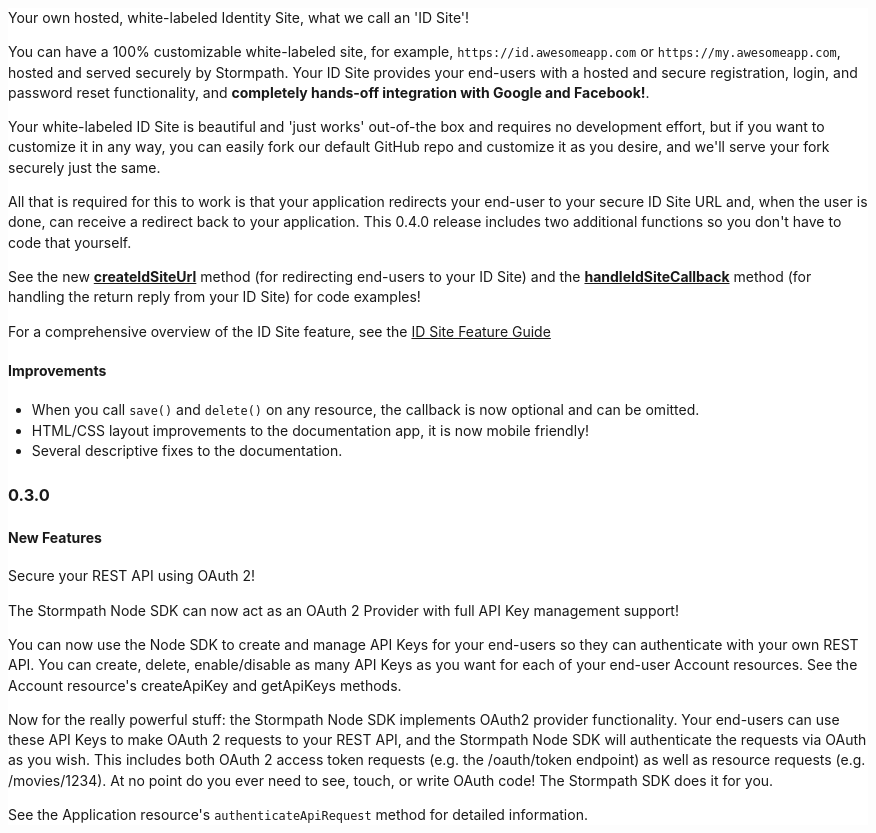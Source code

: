 Your own hosted, white-labeled Identity Site, what we call an 'ID Site'!

You can have a 100% customizable white-labeled site, for example, `https://id.awesomeapp.com` or
`https://my.awesomeapp.com`, hosted and served securely by Stormpath.  Your ID Site provides your end-users with a
hosted and secure registration, login, and password reset functionality, and **completely hands-off integration with
Google and Facebook!**.

Your white-labeled ID Site is beautiful and 'just works' out-of-the box and requires no development effort, but if you
want to customize it in any way, you can easily fork our default GitHub repo and customize it as you desire, and we'll
serve your fork securely just the same.

All that is required for this to work is that your application redirects your end-user to your secure ID Site URL and,
when the user is done, can receive a redirect back to your application.  This 0.4.0 release includes two
additional functions so you don't have to code that yourself.

See the new **[createIdSiteUrl](http://docs.stormpath.com/nodejs/api/application#createIdSiteUrl)**
 method (for redirecting end-users to your ID Site) and the
**[handleIdSiteCallback](http://docs.stormpath.com/nodejs/api/application#handleIdSiteCallback)**
method (for handling the return reply from your ID Site) for code examples!

For a comprehensive overview of the ID Site feature, see the [ID Site Feature Guide](http://docs.stormpath.com/guides/using-id-site)

#### Improvements ####

  * When you call `save()` and `delete()` on any resource, the callback is now optional and can be omitted.
  * HTML/CSS layout improvements to the documentation app, it is now mobile friendly!
  * Several descriptive fixes to the documentation.

### 0.3.0

#### New Features

Secure your REST API using OAuth 2!

The Stormpath Node SDK can now act as an OAuth 2 Provider with full API Key management support!

You can now use the Node SDK to create and manage API Keys for your end-users so they can authenticate with your own REST API. You can create, delete, enable/disable as many API Keys as you want for each of your end-user Account resources. See the Account resource's createApiKey and getApiKeys methods.

Now for the really powerful stuff: the Stormpath Node SDK implements OAuth2 provider functionality. Your end-users can use these API Keys to make OAuth 2 requests to your REST API, and the Stormpath Node SDK will authenticate the requests via OAuth as you wish. This includes both OAuth 2 access token requests (e.g. the /oauth/token endpoint) as well as resource requests (e.g. /movies/1234). At no point do you ever need to see, touch, or write OAuth code! The Stormpath SDK does it for you.

See the Application resource's `authenticateApiRequest` method for detailed information.
